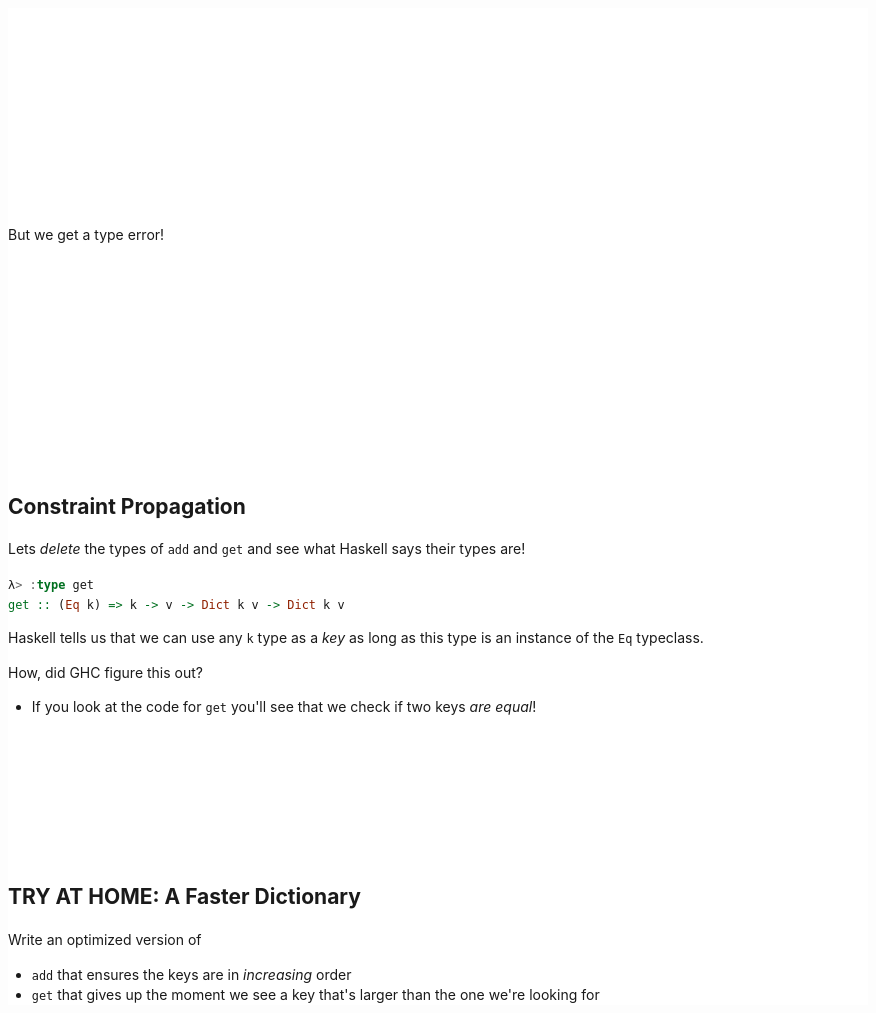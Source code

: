 <br>
<br>
<br>
<br>
<br>
<br>
<br>
<br>
<br>
<br>

But we get a type error!

<br>
<br>
<br>
<br>
<br>
<br>
<br>
<br>
<br>
<br>

## Constraint Propagation

Lets _delete_ the types of `add` and `get` and see what Haskell says their types are! 

```haskell
λ> :type get
get :: (Eq k) => k -> v -> Dict k v -> Dict k v
```

Haskell tells us that we can use any `k` type as a *key*
as long as this type is an instance of the `Eq` typeclass.

How, did GHC figure this out? 

- If you look at the code for `get` you'll see that we check if two keys _are equal_!

<br>
<br>
<br>
<br>
<br>
<br>

## TRY AT HOME: A Faster Dictionary

Write an optimized version of

- `add` that ensures the keys are in _increasing_ order
- `get` that gives up the moment
   we see a key that's larger than the one we're looking for
